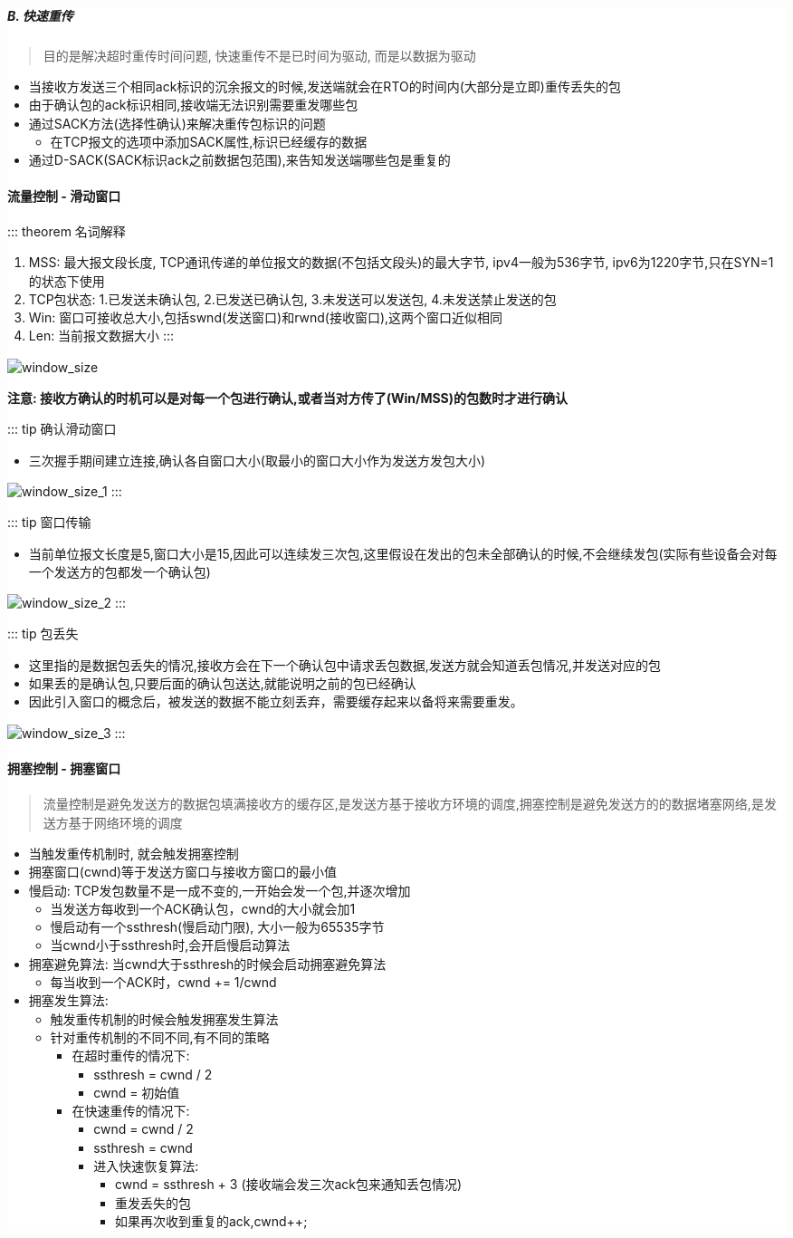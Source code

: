 ##### B. 快速重传
> 目的是解决超时重传时间问题, 快速重传不是已时间为驱动, 而是以数据为驱动

- 当接收方发送三个相同ack标识的沉余报文的时候,发送端就会在RTO的时间内(大部分是立即)重传丢失的包
- 由于确认包的ack标识相同,接收端无法识别需要重发哪些包
- 通过SACK方法(选择性确认)来解决重传包标识的问题
  - 在TCP报文的选项中添加SACK属性,标识已经缓存的数据
- 通过D-SACK(SACK标识ack之前数据包范围),来告知发送端哪些包是重复的

#### 流量控制 - 滑动窗口

::: theorem 名词解释
1. MSS: 最大报文段长度, TCP通讯传递的单位报文的数据(不包括文段头)的最大字节, ipv4一般为536字节, ipv6为1220字节,只在SYN=1的状态下使用
2. TCP包状态: 1.已发送未确认包, 2.已发送已确认包, 3.未发送可以发送包, 4.未发送禁止发送的包 
3. Win: 窗口可接收总大小,包括swnd(发送窗口)和rwnd(接收窗口),这两个窗口近似相同
4. Len: 当前报文数据大小
:::

<img :src="$withBase('/computer/window_size.png')" alt="window_size">   

**注意: 接收方确认的时机可以是对每一个包进行确认,或者当对方传了(Win/MSS)的包数时才进行确认**

::: tip 确认滑动窗口
- 三次握手期间建立连接,确认各自窗口大小(取最小的窗口大小作为发送方发包大小)

<img :src="$withBase('/computer/window_size_1.png')" alt="window_size_1">
:::

::: tip 窗口传输
- 当前单位报文长度是5,窗口大小是15,因此可以连续发三次包,这里假设在发出的包未全部确认的时候,不会继续发包(实际有些设备会对每一个发送方的包都发一个确认包)

<img :src="$withBase('/computer/window_size_2.png')" alt="window_size_2">
:::

::: tip 包丢失
- 这里指的是数据包丢失的情况,接收方会在下一个确认包中请求丢包数据,发送方就会知道丢包情况,并发送对应的包
- 如果丢的是确认包,只要后面的确认包送达,就能说明之前的包已经确认
- 因此引入窗口的概念后，被发送的数据不能立刻丢弃，需要缓存起来以备将来需要重发。

<img :src="$withBase('/computer/window_size_3.png')" alt="window_size_3">
:::

#### 拥塞控制 - 拥塞窗口
> 流量控制是避免发送方的数据包填满接收方的缓存区,是发送方基于接收方环境的调度,拥塞控制是避免发送方的的数据堵塞网络,是发送方基于网络环境的调度

- 当触发重传机制时, 就会触发拥塞控制
- 拥塞窗口(cwnd)等于发送方窗口与接收方窗口的最小值
- 慢启动: TCP发包数量不是一成不变的,一开始会发一个包,并逐次增加
  - 当发送方每收到一个ACK确认包，cwnd的大小就会加1
  - 慢启动有一个ssthresh(慢启动门限), 大小一般为65535字节
  - 当cwnd小于ssthresh时,会开启慢启动算法
- 拥塞避免算法: 当cwnd大于ssthresh的时候会启动拥塞避免算法
  - 每当收到一个ACK时，cwnd += 1/cwnd
- 拥塞发生算法:
  - 触发重传机制的时候会触发拥塞发生算法
  - 针对重传机制的不同不同,有不同的策略
    - 在超时重传的情况下:
      - ssthresh = cwnd / 2
      - cwnd = 初始值
    - 在快速重传的情况下:
      - cwnd = cwnd / 2
      - ssthresh = cwnd
      - 进入快速恢复算法:
        - cwnd = ssthresh + 3 (接收端会发三次ack包来通知丢包情况)
        - 重发丢失的包
        - 如果再次收到重复的ack,cwnd++;